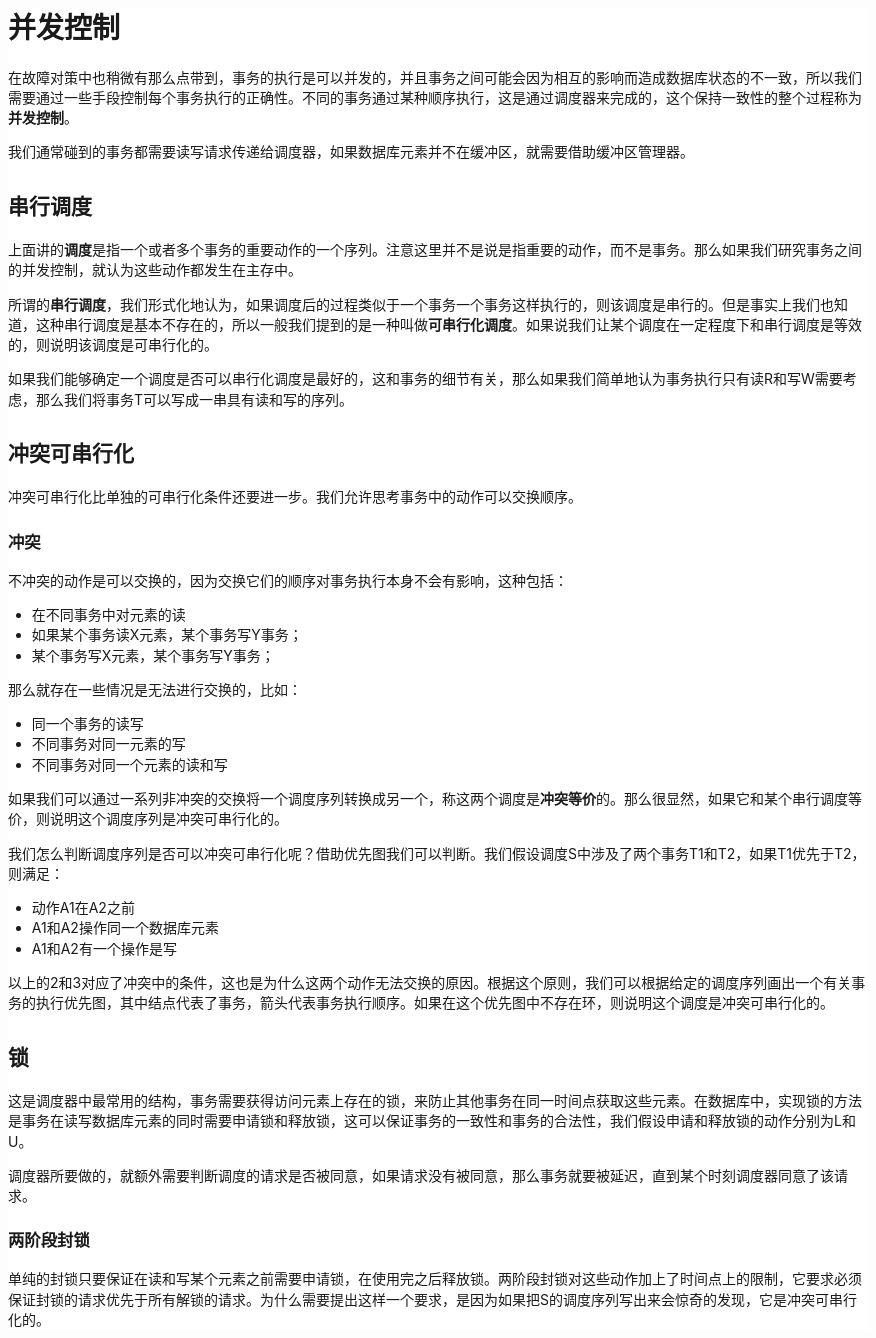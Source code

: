 # 并发控制

在故障对策中也稍微有那么点带到，事务的执行是可以并发的，并且事务之间可能会因为相互的影响而造成数据库状态的不一致，所以我们需要通过一些手段控制每个事务执行的正确性。不同的事务通过某种顺序执行，这是通过调度器来完成的，这个保持一致性的整个过程称为**并发控制**。

我们通常碰到的事务都需要读写请求传递给调度器，如果数据库元素并不在缓冲区，就需要借助缓冲区管理器。

## 串行调度

上面讲的**调度**是指一个或者多个事务的重要动作的一个序列。注意这里并不是说是指重要的动作，而不是事务。那么如果我们研究事务之间的并发控制，就认为这些动作都发生在主存中。

所谓的**串行调度**，我们形式化地认为，如果调度后的过程类似于一个事务一个事务这样执行的，则该调度是串行的。但是事实上我们也知道，这种串行调度是基本不存在的，所以一般我们提到的是一种叫做**可串行化调度**。如果说我们让某个调度在一定程度下和串行调度是等效的，则说明该调度是可串行化的。

如果我们能够确定一个调度是否可以串行化调度是最好的，这和事务的细节有关，那么如果我们简单地认为事务执行只有读R和写W需要考虑，那么我们将事务T可以写成一串具有读和写的序列。

## 冲突可串行化

冲突可串行化比单独的可串行化条件还要进一步。我们允许思考事务中的动作可以交换顺序。

### 冲突

不冲突的动作是可以交换的，因为交换它们的顺序对事务执行本身不会有影响，这种包括：

* 在不同事务中对元素的读
* 如果某个事务读X元素，某个事务写Y事务；
* 某个事务写X元素，某个事务写Y事务；

那么就存在一些情况是无法进行交换的，比如：

* 同一个事务的读写
* 不同事务对同一元素的写
* 不同事务对同一个元素的读和写

如果我们可以通过一系列非冲突的交换将一个调度序列转换成另一个，称这两个调度是**冲突等价**的。那么很显然，如果它和某个串行调度等价，则说明这个调度序列是冲突可串行化的。

我们怎么判断调度序列是否可以冲突可串行化呢？借助优先图我们可以判断。我们假设调度S中涉及了两个事务T1和T2，如果T1优先于T2，则满足：

* 动作A1在A2之前
* A1和A2操作同一个数据库元素
* A1和A2有一个操作是写

以上的2和3对应了冲突中的条件，这也是为什么这两个动作无法交换的原因。根据这个原则，我们可以根据给定的调度序列画出一个有关事务的执行优先图，其中结点代表了事务，箭头代表事务执行顺序。如果在这个优先图中不存在环，则说明这个调度是冲突可串行化的。

## 锁

这是调度器中最常用的结构，事务需要获得访问元素上存在的锁，来防止其他事务在同一时间点获取这些元素。在数据库中，实现锁的方法是事务在读写数据库元素的同时需要申请锁和释放锁，这可以保证事务的一致性和事务的合法性，我们假设申请和释放锁的动作分别为L和U。

调度器所要做的，就额外需要判断调度的请求是否被同意，如果请求没有被同意，那么事务就要被延迟，直到某个时刻调度器同意了该请求。

### 两阶段封锁

单纯的封锁只要保证在读和写某个元素之前需要申请锁，在使用完之后释放锁。两阶段封锁对这些动作加上了时间点上的限制，它要求必须保证封锁的请求优先于所有解锁的请求。为什么需要提出这样一个要求，是因为如果把S的调度序列写出来会惊奇的发现，它是冲突可串行化的。
